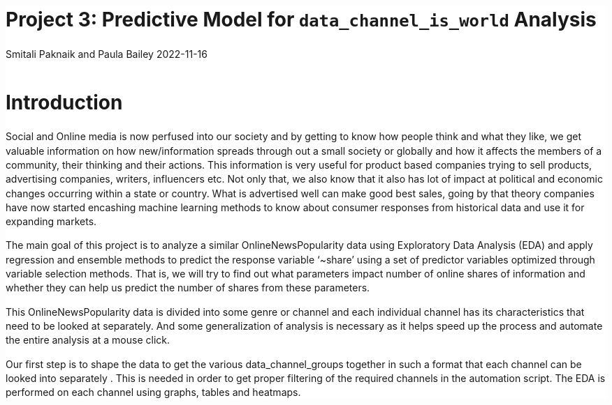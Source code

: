 Project 3: Predictive Model for `data_channel_is_world` Analysis
================
Smitali Paknaik and Paula Bailey
2022-11-16

<style type="text/css">

h1.title {
  font-size: 38px;
  text-align: center;
}
h4.author {
    font-size: 25px;
  font-family: "Times New Roman", Times, serif;
  text-align: center;
}
h4.date { 
  font-size: 25px;
  font-family: "Times New Roman", Times, serif;
  text-align: center;
}
</style>

# Introduction

Social and Online media is now perfused into our society and by getting
to know how people think and what they like, we get valuable information
on how new/information spreads through out a small society or globally
and how it affects the members of a community, their thinking and their
actions. This information is very useful for product based companies
trying to sell products, advertising companies, writers, influencers
etc. Not only that, we also know that it also has lot of impact at
political and economic changes occurring within a state or country. What
is advertised well can make good best sales, going by that theory
companies have now started encashing machine learning methods to know
about consumer responses from historical data and use it for expanding
markets.

The main goal of this project is to analyze a similar
OnlineNewsPopularity data using Exploratory Data Analysis (EDA) and
apply regression and ensemble methods to predict the response variable
‘\~share’ using a set of predictor variables optimized through variable
selection methods. That is, we will try to find out what parameters
impact number of online shares of information and whether they can help
us predict the number of shares from these parameters.

This OnlineNewsPopularity data is divided into some genre or channel and
each individual channel has its characteristics that need to be looked
at separately. And some generalization of analysis is necessary as it
helps speed up the process and automate the entire analysis at a mouse
click.

Our first step is to shape the data to get the various
data_channel_groups together in such a format that each channel can be
looked into separately . This is needed in order to get proper filtering
of the required channels in the automation script. The EDA is performed
on each channel using graphs, tables and heatmaps.
